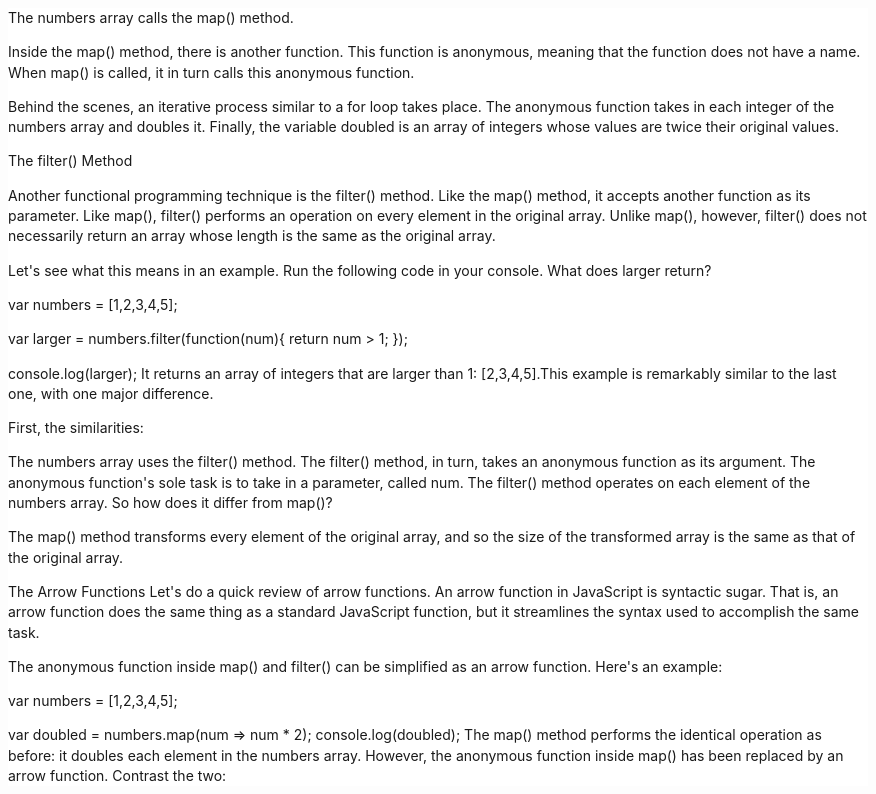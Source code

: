 The numbers array calls the map() method.

Inside the map() method, there is another function. This function is anonymous, meaning that the function does not have a name. When map() is called, it in turn calls this anonymous function.

Behind the scenes, an iterative process similar to a for loop takes place. The anonymous function takes in each integer of the numbers array and doubles it. Finally, the variable doubled is an array of integers whose values are twice their original values.



The filter() Method

Another functional programming technique is the filter() method. Like the map() method, it accepts another function as its parameter. Like map(), filter() performs an operation on every element in the original array. Unlike map(), however, filter() does not necessarily return an array whose length is the same as the original array.

Let's see what this means in an example. Run the following code in your console. What does larger return?

var numbers = [1,2,3,4,5];

var larger = numbers.filter(function(num){
    return num > 1;
});

console.log(larger);
It returns an array of integers that are larger than 1: [2,3,4,5].This example is remarkably similar to the last one, with one major difference.

First, the similarities:

The numbers array uses the filter() method.
The filter() method, in turn, takes an anonymous function as its argument. The anonymous function's sole task is to take in a parameter, called num.
The filter() method operates on each element of the numbers array. So how does it differ from map()?

The map() method transforms every element of the original array, and so the size of the transformed array is the same as that of the original array.


The Arrow Functions
Let's do a quick review of arrow functions. An arrow function in JavaScript is syntactic sugar. That is, an arrow function does the same thing as a standard JavaScript function, but it streamlines the syntax used to accomplish the same task.

The anonymous function inside map() and filter() can be simplified as an arrow function. Here's an example:

var numbers = [1,2,3,4,5];


var doubled = numbers.map(num => num * 2);
console.log(doubled);
The map() method performs the identical operation as before: it doubles each element in the numbers array. However, the anonymous function inside map() has been replaced by an arrow function. Contrast the two:
